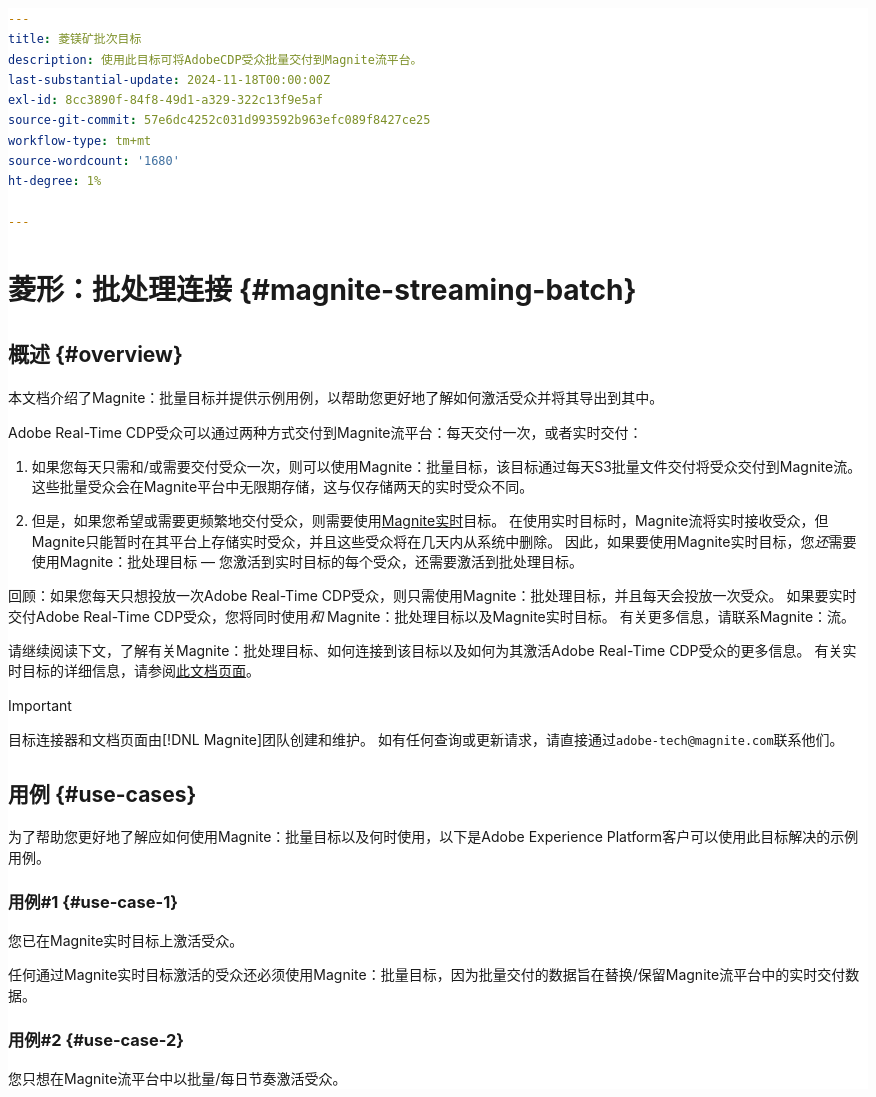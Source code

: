 ```yaml
---
title: 菱镁矿批次目标
description: 使用此目标可将AdobeCDP受众批量交付到Magnite流平台。
last-substantial-update: 2024-11-18T00:00:00Z
exl-id: 8cc3890f-84f8-49d1-a329-322c13f9e5af
source-git-commit: 57e6dc4252c031d993592b963efc089f8427ce25
workflow-type: tm+mt
source-wordcount: '1680'
ht-degree: 1%

---
```


# 菱形：批处理连接 {#magnite-streaming-batch}

## 概述 {#overview}

本文档介绍了Magnite：批量目标并提供示例用例，以帮助您更好地了解如何激活受众并将其导出到其中。

Adobe Real-Time CDP受众可以通过两种方式交付到Magnite流平台：每天交付一次，或者实时交付：

1. 如果您每天只需和/或需要交付受众一次，则可以使用Magnite：批量目标，该目标通过每天S3批量文件交付将受众交付到Magnite流。 这些批量受众会在Magnite平台中无限期存储，这与仅存储两天的实时受众不同。

2. 但是，如果您希望或需要更频繁地交付受众，则需要使用[Magnite实时](/help/destinations/catalog/advertising/magnite-streaming.md)目标。 在使用实时目标时，Magnite流将实时接收受众，但Magnite只能暂时在其平台上存储实时受众，并且这些受众将在几天内从系统中删除。 因此，如果要使用Magnite实时目标，您&#x200B;*还*&#x200B;需要使用Magnite：批处理目标 — 您激活到实时目标的每个受众，还需要激活到批处理目标。

回顾：如果您每天只想投放一次Adobe Real-Time CDP受众，则只需使用Magnite：批处理目标，并且每天会投放一次受众。 如果要实时交付Adobe Real-Time CDP受众，您将同时使用&#x200B;*和* Magnite：批处理目标以及Magnite实时目标。 有关更多信息，请联系Magnite：流。


请继续阅读下文，了解有关Magnite：批处理目标、如何连接到该目标以及如何为其激活Adobe Real-Time CDP受众的更多信息。
有关实时目标的详细信息，请参阅[此文档页面](magnite-streaming.md)。

>[!IMPORTANT]
>
>目标连接器和文档页面由[!DNL Magnite]团队创建和维护。 如有任何查询或更新请求，请直接通过`adobe-tech@magnite.com`联系他们。

## 用例 {#use-cases}

为了帮助您更好地了解应如何使用Magnite：批量目标以及何时使用，以下是Adobe Experience Platform客户可以使用此目标解决的示例用例。

### 用例#1 {#use-case-1}

您已在Magnite实时目标上激活受众。

任何通过Magnite实时目标激活的受众还必须使用Magnite：批量目标，因为批量交付的数据旨在替换/保留Magnite流平台中的实时交付数据。

### 用例#2 {#use-case-2}

您只想在Magnite流平台中以批量/每日节奏激活受众。

